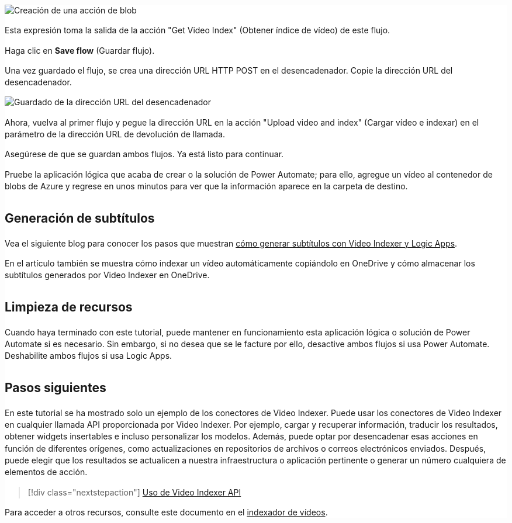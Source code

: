 ![Creación de una acción de blob](./media/logic-apps-connector-tutorial/create-blob-action.jpg)

Esta expresión toma la salida de la acción "Get Video Index" (Obtener índice de vídeo) de este flujo. 

Haga clic en **Save flow** (Guardar flujo). 

Una vez guardado el flujo, se crea una dirección URL HTTP POST en el desencadenador. Copie la dirección URL del desencadenador. 

![Guardado de la dirección URL del desencadenador](./media/logic-apps-connector-tutorial/save-url-trigger.png)

Ahora, vuelva al primer flujo y pegue la dirección URL en la acción "Upload video and index" (Cargar vídeo e indexar) en el parámetro de la dirección URL de devolución de llamada. 

Asegúrese de que se guardan ambos flujos. Ya está listo para continuar. 

Pruebe la aplicación lógica que acaba de crear o la solución de Power Automate; para ello, agregue un vídeo al contenedor de blobs de Azure y regrese en unos minutos para ver que la información aparece en la carpeta de destino. 

## <a name="generate-captions"></a>Generación de subtítulos

Vea el siguiente blog para conocer los pasos que muestran [cómo generar subtítulos con Video Indexer y Logic Apps](https://techcommunity.microsoft.com/t5/azure-media-services/generating-captions-with-video-indexer-and-logic-apps/ba-p/1672198). 

En el artículo también se muestra cómo indexar un vídeo automáticamente copiándolo en OneDrive y cómo almacenar los subtítulos generados por Video Indexer en OneDrive.
 
## <a name="clean-up-resources"></a>Limpieza de recursos

Cuando haya terminado con este tutorial, puede mantener en funcionamiento esta aplicación lógica o solución de Power Automate si es necesario. Sin embargo, si no desea que se le facture por ello, desactive ambos flujos si usa Power Automate. Deshabilite ambos flujos si usa Logic Apps. 

## <a name="next-steps"></a>Pasos siguientes

En este tutorial se ha mostrado solo un ejemplo de los conectores de Video Indexer. Puede usar los conectores de Video Indexer en cualquier llamada API proporcionada por Video Indexer. Por ejemplo, cargar y recuperar información, traducir los resultados, obtener widgets insertables e incluso personalizar los modelos. Además, puede optar por desencadenar esas acciones en función de diferentes orígenes, como actualizaciones en repositorios de archivos o correos electrónicos enviados. Después, puede elegir que los resultados se actualicen a nuestra infraestructura o aplicación pertinente o generar un número cualquiera de elementos de acción.  

> [!div class="nextstepaction"]
> [Uso de Video Indexer API](video-indexer-use-apis.md)

Para acceder a otros recursos, consulte este documento en el [indexador de vídeos](/connectors/videoindexer-v2/).